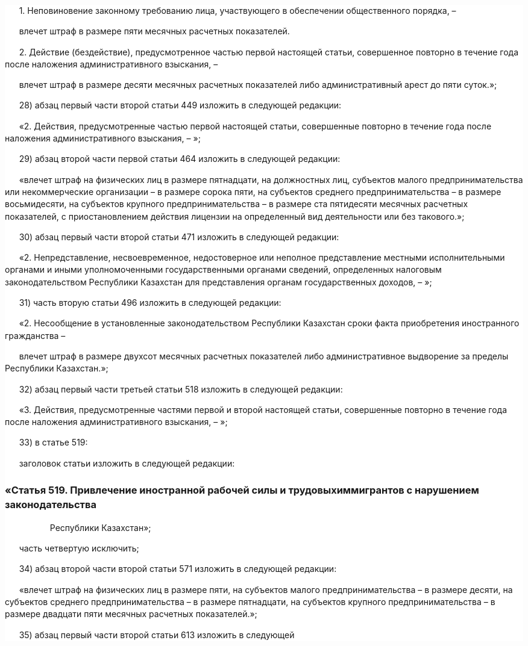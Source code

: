       1. Неповиновение законному требованию лица, участвующего в обеспечении общественного порядка, –

      влечет штраф в размере пяти месячных расчетных показателей.

      2. Действие (бездействие), предусмотренное частью первой настоящей статьи, совершенное повторно в течение года после наложения административного взыскания, –

      влечет штраф в размере десяти месячных расчетных показателей либо административный арест до пяти суток.»;

      28) абзац первый части второй статьи 449 изложить в следующей редакции:

      «2. Действия, предусмотренные частью первой настоящей статьи, совершенные повторно в течение года после наложения административного взыскания, – »;

      29) абзац второй части первой статьи 464 изложить в следующей редакции:

      «влечет штраф на физических лиц в размере пятнадцати, на должностных лиц, субъектов малого предпринимательства или некоммерческие организации – в размере сорока пяти, на субъектов среднего предпринимательства – в размере восьмидесяти, на субъектов крупного предпринимательства – в размере ста пятидесяти месячных расчетных показателей, с приостановлением действия лицензии на определенный вид деятельности или без такового.»;

      30) абзац первый части второй статьи 471 изложить в следующей редакции:

      «2. Непредставление, несвоевременное, недостоверное или неполное представление местными исполнительными органами и иными уполномоченными государственными органами сведений, определенных налоговым законодательством Республики Казахстан для представления органам государственных доходов, – »;

      31) часть вторую статьи 496 изложить в следующей редакции:

      «2. Несообщение в установленные законодательством Республики Казахстан сроки факта приобретения иностранного гражданства –

      влечет штраф в размере двухсот месячных расчетных показателей либо административное выдворение за пределы Республики Казахстан.»;

      32) абзац первый части третьей статьи 518 изложить в следующей редакции:

      «3. Действия, предусмотренные частями первой и второй настоящей статьи, совершенные повторно в течение года после наложения административного взыскания, – »;

      33) в статье 519:

      заголовок статьи изложить в следующей редакции:

### «Статья 519. Привлечение иностранной рабочей силы и трудовыхиммигрантов с нарушением законодательства

                   Республики Казахстан»;

      часть четвертую исключить;

      34) абзац второй части второй статьи 571 изложить в следующей редакции:

      «влечет штраф на физических лиц в размере пяти, на субъектов малого предпринимательства – в размере десяти, на субъектов среднего предпринимательства – в размере пятнадцати, на субъектов крупного предпринимательства – в размере двадцати пяти месячных расчетных показателей.»;

      35) абзац первый части второй статьи 613 изложить в следующей
